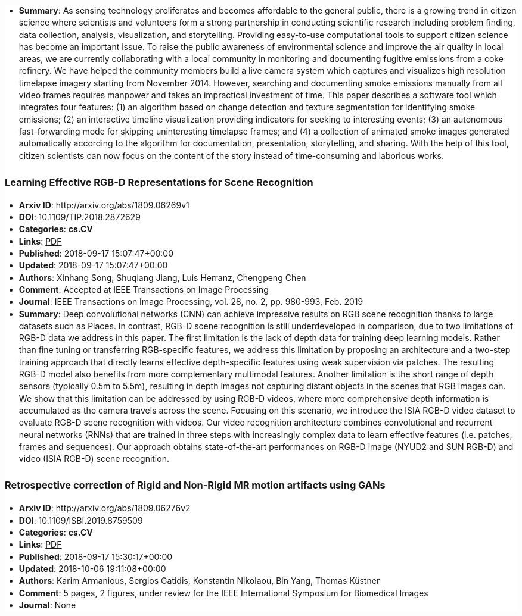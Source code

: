- **Summary**: As sensing technology proliferates and becomes affordable to the general public, there is a growing trend in citizen science where scientists and volunteers form a strong partnership in conducting scientific research including problem finding, data collection, analysis, visualization, and storytelling. Providing easy-to-use computational tools to support citizen science has become an important issue. To raise the public awareness of environmental science and improve the air quality in local areas, we are currently collaborating with a local community in monitoring and documenting fugitive emissions from a coke refinery. We have helped the community members build a live camera system which captures and visualizes high resolution timelapse imagery starting from November 2014. However, searching and documenting smoke emissions manually from all video frames requires manpower and takes an impractical investment of time. This paper describes a software tool which integrates four features: (1) an algorithm based on change detection and texture segmentation for identifying smoke emissions; (2) an interactive timeline visualization providing indicators for seeking to interesting events; (3) an autonomous fast-forwarding mode for skipping uninteresting timelapse frames; and (4) a collection of animated smoke images generated automatically according to the algorithm for documentation, presentation, storytelling, and sharing. With the help of this tool, citizen scientists can now focus on the content of the story instead of time-consuming and laborious works.



### Learning Effective RGB-D Representations for Scene Recognition
- **Arxiv ID**: http://arxiv.org/abs/1809.06269v1
- **DOI**: 10.1109/TIP.2018.2872629
- **Categories**: **cs.CV**
- **Links**: [PDF](http://arxiv.org/pdf/1809.06269v1)
- **Published**: 2018-09-17 15:07:47+00:00
- **Updated**: 2018-09-17 15:07:47+00:00
- **Authors**: Xinhang Song, Shuqiang Jiang, Luis Herranz, Chengpeng Chen
- **Comment**: Accepted at IEEE Transactions on Image Processing
- **Journal**: IEEE Transactions on Image Processing, vol. 28, no. 2, pp.
  980-993, Feb. 2019
- **Summary**: Deep convolutional networks (CNN) can achieve impressive results on RGB scene recognition thanks to large datasets such as Places. In contrast, RGB-D scene recognition is still underdeveloped in comparison, due to two limitations of RGB-D data we address in this paper. The first limitation is the lack of depth data for training deep learning models. Rather than fine tuning or transferring RGB-specific features, we address this limitation by proposing an architecture and a two-step training approach that directly learns effective depth-specific features using weak supervision via patches. The resulting RGB-D model also benefits from more complementary multimodal features. Another limitation is the short range of depth sensors (typically 0.5m to 5.5m), resulting in depth images not capturing distant objects in the scenes that RGB images can. We show that this limitation can be addressed by using RGB-D videos, where more comprehensive depth information is accumulated as the camera travels across the scene. Focusing on this scenario, we introduce the ISIA RGB-D video dataset to evaluate RGB-D scene recognition with videos. Our video recognition architecture combines convolutional and recurrent neural networks (RNNs) that are trained in three steps with increasingly complex data to learn effective features (i.e. patches, frames and sequences). Our approach obtains state-of-the-art performances on RGB-D image (NYUD2 and SUN RGB-D) and video (ISIA RGB-D) scene recognition.



### Retrospective correction of Rigid and Non-Rigid MR motion artifacts using GANs
- **Arxiv ID**: http://arxiv.org/abs/1809.06276v2
- **DOI**: 10.1109/ISBI.2019.8759509
- **Categories**: **cs.CV**
- **Links**: [PDF](http://arxiv.org/pdf/1809.06276v2)
- **Published**: 2018-09-17 15:30:17+00:00
- **Updated**: 2018-10-06 19:11:08+00:00
- **Authors**: Karim Armanious, Sergios Gatidis, Konstantin Nikolaou, Bin Yang, Thomas Küstner
- **Comment**: 5 pages, 2 figures, under review for the IEEE International Symposium
  for Biomedical Images
- **Journal**: None